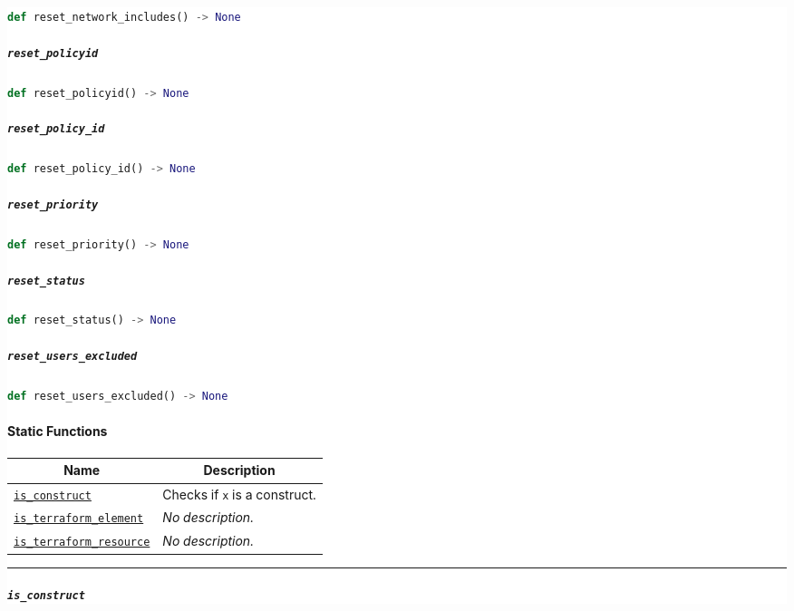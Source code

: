 ```python
def reset_network_includes() -> None
```

##### `reset_policyid` <a name="reset_policyid" id="@cdktf/provider-okta.mfaPolicyRule.MfaPolicyRule.resetPolicyid"></a>

```python
def reset_policyid() -> None
```

##### `reset_policy_id` <a name="reset_policy_id" id="@cdktf/provider-okta.mfaPolicyRule.MfaPolicyRule.resetPolicyId"></a>

```python
def reset_policy_id() -> None
```

##### `reset_priority` <a name="reset_priority" id="@cdktf/provider-okta.mfaPolicyRule.MfaPolicyRule.resetPriority"></a>

```python
def reset_priority() -> None
```

##### `reset_status` <a name="reset_status" id="@cdktf/provider-okta.mfaPolicyRule.MfaPolicyRule.resetStatus"></a>

```python
def reset_status() -> None
```

##### `reset_users_excluded` <a name="reset_users_excluded" id="@cdktf/provider-okta.mfaPolicyRule.MfaPolicyRule.resetUsersExcluded"></a>

```python
def reset_users_excluded() -> None
```

#### Static Functions <a name="Static Functions" id="Static Functions"></a>

| **Name** | **Description** |
| --- | --- |
| <code><a href="#@cdktf/provider-okta.mfaPolicyRule.MfaPolicyRule.isConstruct">is_construct</a></code> | Checks if `x` is a construct. |
| <code><a href="#@cdktf/provider-okta.mfaPolicyRule.MfaPolicyRule.isTerraformElement">is_terraform_element</a></code> | *No description.* |
| <code><a href="#@cdktf/provider-okta.mfaPolicyRule.MfaPolicyRule.isTerraformResource">is_terraform_resource</a></code> | *No description.* |

---

##### `is_construct` <a name="is_construct" id="@cdktf/provider-okta.mfaPolicyRule.MfaPolicyRule.isConstruct"></a>
